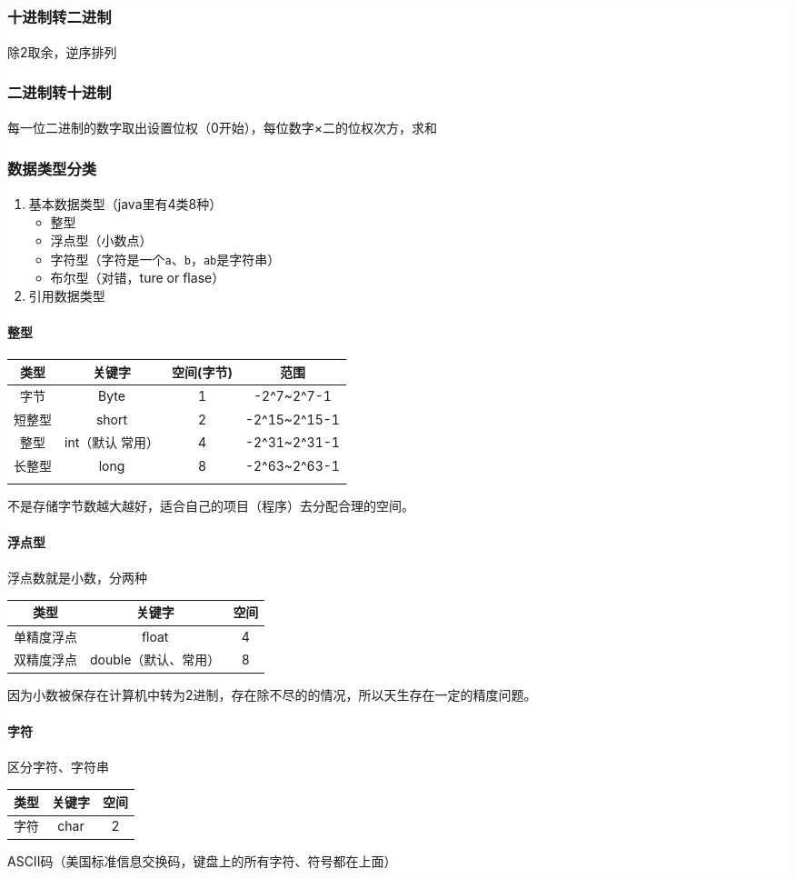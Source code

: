 ### 十进制转二进制

除2取余，逆序排列

### 二进制转十进制

每一位二进制的数字取出设置位权（0开始），每位数字×二的位权次方，求和

### 数据类型分类

1. 基本数据类型（java里有4类8种）
   - 整型
   - 浮点型（小数点）
   - 字符型（字符是一个`a`、`b`，`ab`是字符串）
   - 布尔型（对错，ture or flase）
2. 引用数据类型

#### 整型

|  类型  |      关键字      | 空间(字节) |     范围     |
| :----: | :--------------: | :--------: | :----------: |
|  字节  |       Byte       |     1      |  -2^7~2^7-1  |
| 短整型 |      short       |     2      | -2^15~2^15-1 |
|  整型  | int（默认 常用） |     4      | -2^31~2^31-1 |
| 长整型 |       long       |     8      | -2^63~2^63-1 |
|        |                  |            |              |

不是存储字节数越大越好，适合自己的项目（程序）去分配合理的空间。

#### 浮点型

浮点数就是小数，分两种

|    类型    |        关键字        | 空间 |
| :--------: | :------------------: | :--: |
| 单精度浮点 |        float         |  4   |
| 双精度浮点 | double（默认、常用） |  8   |

因为小数被保存在计算机中转为2进制，存在除不尽的的情况，所以天生存在一定的精度问题。

#### 字符

区分字符、字符串

| 类型 | 关键字 | 空间 |
| :--: | :----: | :--: |
| 字符 |  char  |  2   |

ASCII码（美国标准信息交换码，键盘上的所有字符、符号都在上面）
